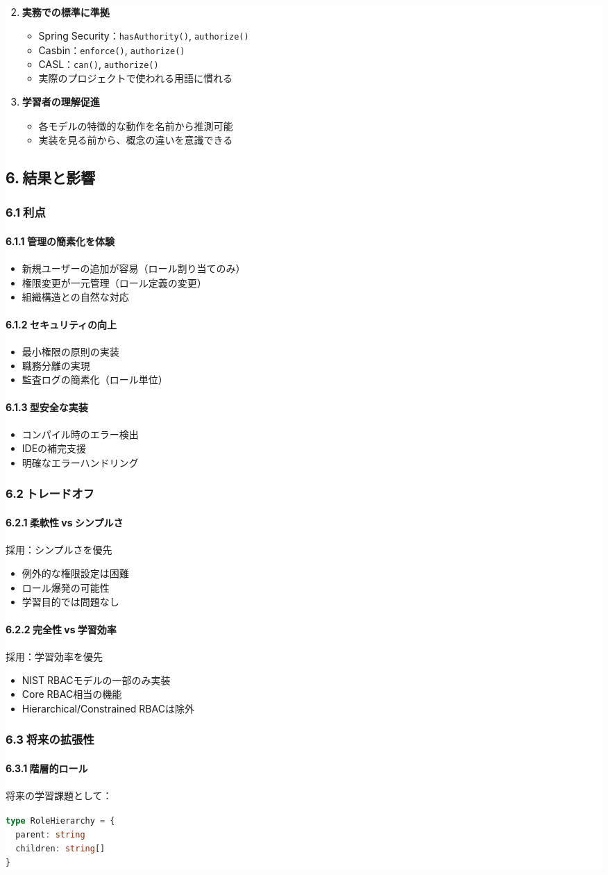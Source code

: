 2. **実務での標準に準拠**
   - Spring Security：`hasAuthority()`, `authorize()`
   - Casbin：`enforce()`, `authorize()`
   - CASL：`can()`, `authorize()`
   - 実際のプロジェクトで使われる用語に慣れる

3. **学習者の理解促進**
   - 各モデルの特徴的な動作を名前から推測可能
   - 実装を見る前から、概念の違いを意識できる

## 6. 結果と影響

### 6.1 利点

#### 6.1.1 管理の簡素化を体験

- 新規ユーザーの追加が容易（ロール割り当てのみ）
- 権限変更が一元管理（ロール定義の変更）
- 組織構造との自然な対応

#### 6.1.2 セキュリティの向上

- 最小権限の原則の実装
- 職務分離の実現
- 監査ログの簡素化（ロール単位）

#### 6.1.3 型安全な実装

- コンパイル時のエラー検出
- IDEの補完支援
- 明確なエラーハンドリング

### 6.2 トレードオフ

#### 6.2.1 柔軟性 vs シンプルさ

採用：シンプルさを優先
- 例外的な権限設定は困難
- ロール爆発の可能性
- 学習目的では問題なし

#### 6.2.2 完全性 vs 学習効率

採用：学習効率を優先
- NIST RBACモデルの一部のみ実装
- Core RBAC相当の機能
- Hierarchical/Constrained RBACは除外

### 6.3 将来の拡張性

#### 6.3.1 階層的ロール

将来の学習課題として：
```typescript
type RoleHierarchy = {
  parent: string
  children: string[]
}
```
